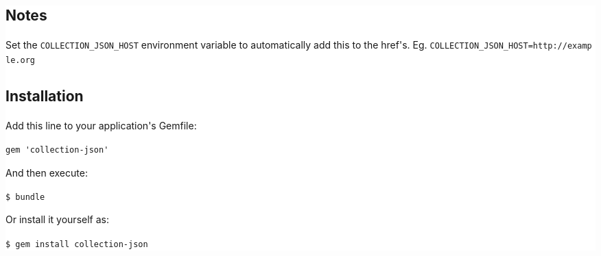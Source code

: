 ## Notes

Set the ```COLLECTION_JSON_HOST``` environment variable to automatically add
this to the href's. Eg. ```COLLECTION_JSON_HOST=http://example.org```

## Installation

Add this line to your application's Gemfile:

    gem 'collection-json'

And then execute:

    $ bundle

Or install it yourself as:

    $ gem install collection-json
